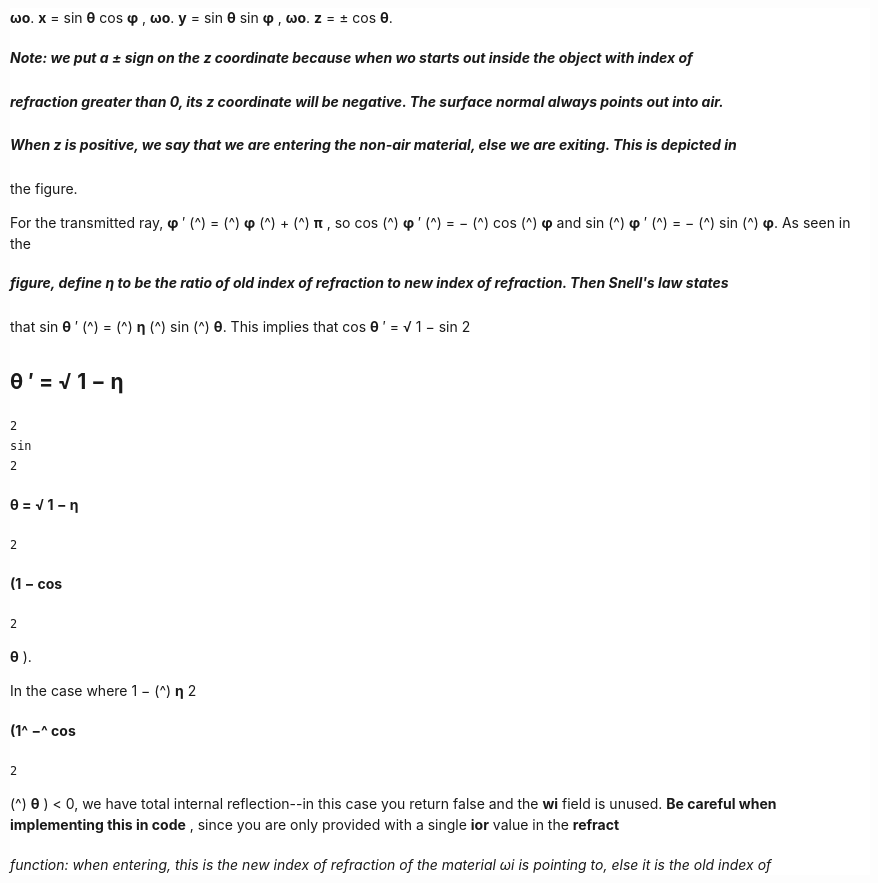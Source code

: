 **ωo**. **x** = sin **θ** cos **φ** , **ωo**. **y** = sin **θ** sin **φ** , **ωo**. **z** = ± cos **θ**.

##### Note: we put a ± sign on the z coordinate because when wo starts out inside the object with index of

##### refraction greater than 0, its z coordinate will be negative. The surface normal always points out into air.

##### When z is positive, we say that we are entering the non-air material, else we are exiting. This is depicted in

the figure.

For the transmitted ray, **φ** ′ (^) = (^) **φ** (^) + (^) **π** , so cos (^) **φ** ′ (^) = − (^) cos (^) **φ** and sin (^) **φ** ′ (^) = − (^) sin (^) **φ**. As seen in the

##### figure, define η to be the ratio of old index of refraction to new index of refraction. Then Snell's law states

that sin **θ** ′ (^) = (^) **η** (^) sin (^) **θ**. This implies that cos **θ** ′ = √ 1 − sin
2

## θ ′ = √ 1 − η

```
2
sin
2
```
#### θ = √ 1 − η

```
2
```
#### (1 − cos

```
2
```
**θ** ).

In the case where 1 − (^) **η**
2

#### (1^ −^ cos

```
2
```
(^) **θ** ) < 0, we have total internal reflection--in this case you return false
and the **wi** field is unused.
**Be careful when implementing this in code** , since you are only provided with a single **ior** value in the **refract**

###### function: when entering, this is the new index of refraction of the material ωi is pointing to, else it is the old index of
